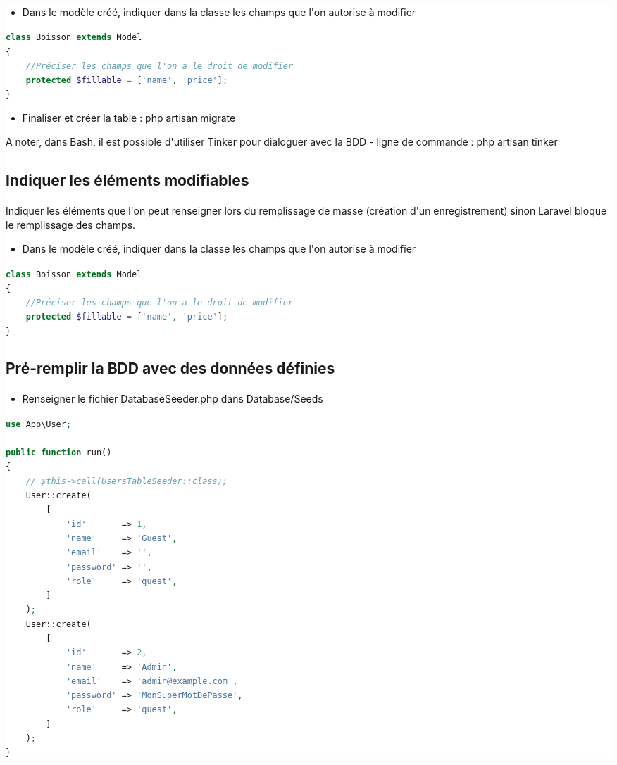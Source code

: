* Dans le modèle créé, indiquer dans la classe les champs que l'on autorise à modifier 
```php
class Boisson extends Model
{
    //Préciser les champs que l'on a le droit de modifier 
    protected $fillable = ['name', 'price'];
}
```
* Finaliser et créer la table : php artisan migrate


A noter, dans Bash, il est possible d'utiliser Tinker pour dialoguer avec la BDD - ligne de commande : php artisan tinker


## Indiquer les éléments modifiables 

Indiquer les éléments que l'on peut renseigner lors du remplissage de masse (création d'un enregistrement) sinon Laravel bloque le remplissage des champs.

* Dans le modèle créé, indiquer dans la classe les champs que l'on autorise à modifier 
```php
class Boisson extends Model
{
    //Préciser les champs que l'on a le droit de modifier 
    protected $fillable = ['name', 'price'];
}
```

## Pré-remplir la BDD avec des données définies 

* Renseigner le fichier DatabaseSeeder.php dans Database/Seeds
```php
use App\User;

public function run()
{
    // $this->call(UsersTableSeeder::class);
    User::create(
        [
            'id'       => 1,
            'name'     => 'Guest',
            'email'    => '',
            'password' => '',
            'role'     => 'guest',
        ]
    );
    User::create(
        [
            'id'       => 2,
            'name'     => 'Admin',
            'email'    => 'admin@example.com',
            'password' => 'MonSuperMotDePasse',
            'role'     => 'guest',
        ]
    );
}
```
